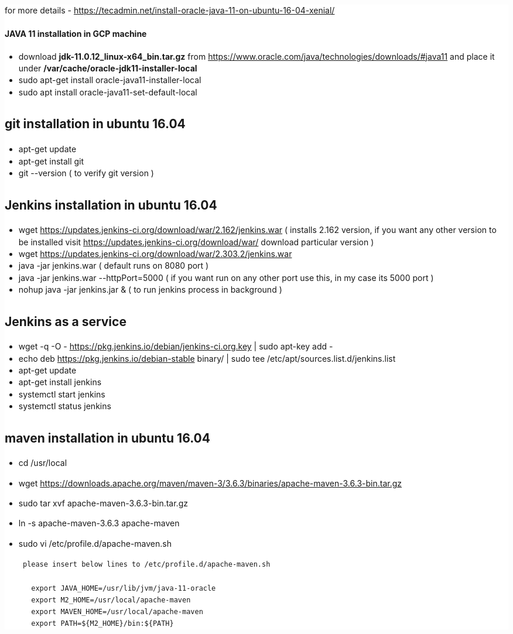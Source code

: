 
for more details - https://tecadmin.net/install-oracle-java-11-on-ubuntu-16-04-xenial/

#### JAVA 11 installation in GCP machine 
  - download **jdk-11.0.12_linux-x64_bin.tar.gz** from https://www.oracle.com/java/technologies/downloads/#java11 and place it under **/var/cache/oracle-jdk11-installer-local**
  - sudo apt-get install oracle-java11-installer-local
  - sudo apt install oracle-java11-set-default-local




## git installation in ubuntu 16.04
 
 - apt-get update
 - apt-get install git
 - git --version ( to verify git version )
 

## Jenkins installation in ubuntu 16.04
 
 - wget https://updates.jenkins-ci.org/download/war/2.162/jenkins.war ( installs 2.162 version, if you want any other version to be installed visit https://updates.jenkins-ci.org/download/war/ download particular version )
 - wget https://updates.jenkins-ci.org/download/war/2.303.2/jenkins.war
- java -jar jenkins.war ( default runs on 8080 port ) 
 - java -jar jenkins.war --httpPort=5000 ( if you want run on any other port use this, in my case its 5000 port ) 
 - nohup java -jar jenkins.jar & ( to run jenkins process in background )
 
## Jenkins as a service 
 - wget -q -O - https://pkg.jenkins.io/debian/jenkins-ci.org.key | sudo apt-key add -
 - echo deb https://pkg.jenkins.io/debian-stable binary/ | sudo tee /etc/apt/sources.list.d/jenkins.list
 - apt-get update
 - apt-get install jenkins
 - systemctl start jenkins
 - systemctl status jenkins
 
   
## maven installation in ubuntu 16.04 
 
 -  cd /usr/local
 - wget https://downloads.apache.org/maven/maven-3/3.6.3/binaries/apache-maven-3.6.3-bin.tar.gz
 - sudo tar xvf apache-maven-3.6.3-bin.tar.gz 
 - ln -s apache-maven-3.6.3 apache-maven
 - sudo vi /etc/profile.d/apache-maven.sh
 
        please insert below lines to /etc/profile.d/apache-maven.sh
        
          export JAVA_HOME=/usr/lib/jvm/java-11-oracle
          export M2_HOME=/usr/local/apache-maven
          export MAVEN_HOME=/usr/local/apache-maven
          export PATH=${M2_HOME}/bin:${PATH}
   